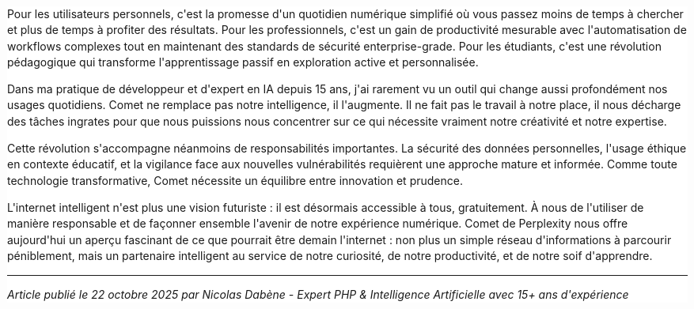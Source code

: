 Pour les utilisateurs personnels, c'est la promesse d'un quotidien numérique simplifié où vous passez moins de temps à chercher et plus de temps à profiter des résultats. Pour les professionnels, c'est un gain de productivité mesurable avec l'automatisation de workflows complexes tout en maintenant des standards de sécurité enterprise-grade. Pour les étudiants, c'est une révolution pédagogique qui transforme l'apprentissage passif en exploration active et personnalisée.

Dans ma pratique de développeur et d'expert en IA depuis 15 ans, j'ai rarement vu un outil qui change aussi profondément nos usages quotidiens. Comet ne remplace pas notre intelligence, il l'augmente. Il ne fait pas le travail à notre place, il nous décharge des tâches ingrates pour que nous puissions nous concentrer sur ce qui nécessite vraiment notre créativité et notre expertise.

Cette révolution s'accompagne néanmoins de responsabilités importantes. La sécurité des données personnelles, l'usage éthique en contexte éducatif, et la vigilance face aux nouvelles vulnérabilités requièrent une approche mature et informée. Comme toute technologie transformative, Comet nécessite un équilibre entre innovation et prudence.

L'internet intelligent n'est plus une vision futuriste : il est désormais accessible à tous, gratuitement. À nous de l'utiliser de manière responsable et de façonner ensemble l'avenir de notre expérience numérique. Comet de Perplexity nous offre aujourd'hui un aperçu fascinant de ce que pourrait être demain l'internet : non plus un simple réseau d'informations à parcourir péniblement, mais un partenaire intelligent au service de notre curiosité, de notre productivité, et de notre soif d'apprendre.

---

*Article publié le 22 octobre 2025 par Nicolas Dabène - Expert PHP & Intelligence Artificielle avec 15+ ans d'expérience*
